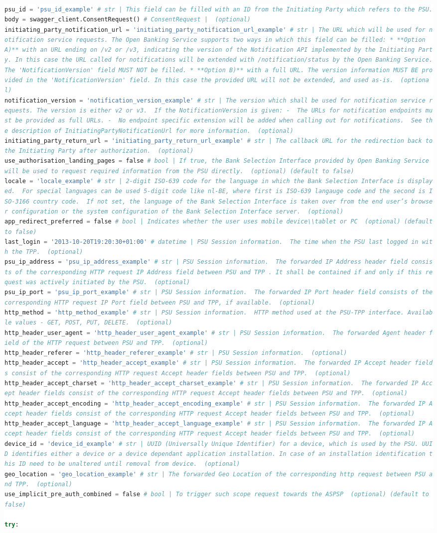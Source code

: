 ```python
psu_id = 'psu_id_example' # str | This field can be filled with an ID from the Initiating Party which refers to the PSU. 
body = swagger_client.ConsentRequest() # ConsentRequest |  (optional)
initiating_party_notification_url = 'initiating_party_notification_url_example' # str | The URL which will be used for notification service requests. The Open Banking Service supports two ways in which this field can be filled: * **Option A)** with an URL ending on /v2 or /v3, indicating the version of the Notification API implemented by the Initiating Party. In this case the URL called for notifications will be extended with /notification/status by the Open Banking Service. The 'NotificationVersion' field MUST NOT be filled. * **Option B)** with a full URL. The version information MUST BE provided in the 'NotificationVersion' field. In this case the provided URL will not be extended, and used as-is.  (optional)
notification_version = 'notification_version_example' # str | The version which shall be used for notification service requests. The version is either v2 or v3.  If the NotificationVersion is given: -  The URLs for notification endpoints must be provided as full URLs. -  No endpoint specific extension will be added when calling out for notifications.  See the description of InitiatingPartyNotificationUrl for more information.  (optional)
initiating_party_return_url = 'initiating_party_return_url_example' # str | The callback URL for the redirection back to the Initiating Party after authorization.  (optional)
use_authorisation_landing_pages = false # bool | If true, the Bank Selection Interface provided by Open Banking Service will be used to request required information from the PSU directly.  (optional) (default to false)
locale = 'locale_example' # str | 2-digit ISO-639 code for the language in which the Bank Selection Interface is displayed.  For special languages can be used 5-digit code like nl-BE, where first is ISO-639 langauge code and the second is ISO-3166 country code.  If not set, the language of the Bank Selection Interface is taken over from the end user’s browser configuration or the system configuration of the Bank Selection Interface server.  (optional)
app_redirect_preferred = false # bool | Indicates whether the user uses mobile device\\tablet or PC  (optional) (default to false)
last_login = '2013-10-20T19:20:30+01:00' # datetime | PSU Session information.  The time when the PSU last logged in with the TPP.  (optional)
psu_ip_address = 'psu_ip_address_example' # str | PSU Session information.  The forwarded IP Address header field consists of the corresponding HTTP request IP Address field between PSU and TPP . It shall be contained if and only if this request was actively initiated by the PSU.  (optional)
psu_ip_port = 'psu_ip_port_example' # str | PSU Session information.  The forwarded IP Port header field consists of the corresponding HTTP request IP Port field between PSU and TPP, if available.  (optional)
http_method = 'http_method_example' # str | PSU Session information.  HTTP method used at the PSU-TPP interface. Available values - GET, POST, PUT, DELETE.  (optional)
http_header_user_agent = 'http_header_user_agent_example' # str | PSU Session information.  The forwarded Agent header field of the HTTP request between PSU and TPP.  (optional)
http_header_referer = 'http_header_referer_example' # str | PSU Session information.  (optional)
http_header_accept = 'http_header_accept_example' # str | PSU Session information.  The forwarded IP Accept header fields consist of the corresponding HTTP request Accept header fields between PSU and TPP.  (optional)
http_header_accept_charset = 'http_header_accept_charset_example' # str | PSU Session information.  The forwarded IP Accept header fields consist of the corresponding HTTP request Accept header fields between PSU and TPP.  (optional)
http_header_accept_encoding = 'http_header_accept_encoding_example' # str | PSU Session information.  The forwarded IP Accept header fields consist of the corresponding HTTP request Accept header fields between PSU and TPP.  (optional)
http_header_accept_language = 'http_header_accept_language_example' # str | PSU Session information.  The forwarded IP Accept header fields consist of the corresponding HTTP request Accept header fields between PSU and TPP.  (optional)
device_id = 'device_id_example' # str | UUID (Universally Unique Identifier) for a device, which is used by the PSU. UUID identifies either a device or a device dependant application installation. In case of an installation identification this ID need to be unaltered until removal from device.  (optional)
geo_location = 'geo_location_example' # str | The forwarded Geo Location of the corresponding http request between PSU and TPP.  (optional)
use_implicit_pre_auth_combined = false # bool | To trigger such scope request towards the ASPSP  (optional) (default to false)

try:
```